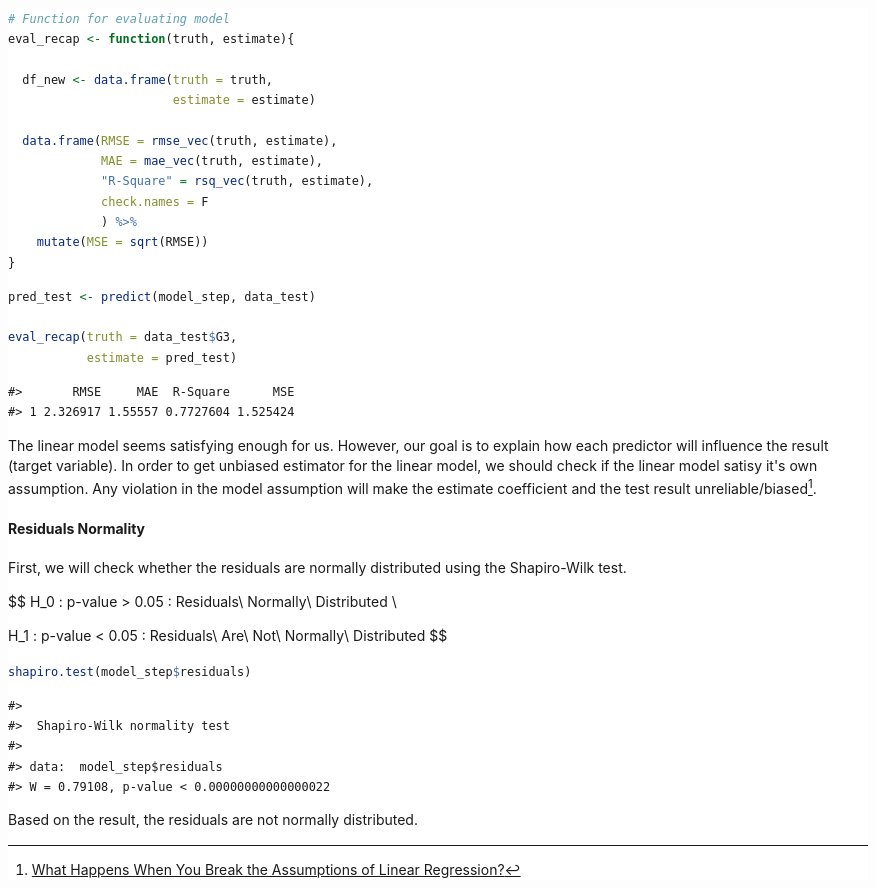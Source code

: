 ```r
# Function for evaluating model
eval_recap <- function(truth, estimate){
  
  df_new <- data.frame(truth = truth,
                       estimate = estimate)
  
  data.frame(RMSE = rmse_vec(truth, estimate),
             MAE = mae_vec(truth, estimate),
             "R-Square" = rsq_vec(truth, estimate),
             check.names = F
             ) %>% 
    mutate(MSE = sqrt(RMSE))
}
```



```r
pred_test <- predict(model_step, data_test)

eval_recap(truth = data_test$G3,
           estimate = pred_test)
```

```
#>       RMSE     MAE  R-Square      MSE
#> 1 2.326917 1.55557 0.7727604 1.525424
```

The linear model seems satisfying enough for us. However, our goal is to explain how each predictor will influence the result (target variable). In order to get unbiased estimator for the linear model, we should check if the linear model satisy it's own assumption. Any violation in the model assumption will make the estimate coefficient and the test result unreliable/biased[^6].

#### Residuals Normality

First, we will check whether the residuals are normally distributed using the Shapiro-Wilk test.

$$
H_0 : p-value > 0.05 : Residuals\ Normally\ Distributed \\

H_1 : p-value < 0.05 : Residuals\ Are\ Not\ Normally\ Distributed
$$


```r
shapiro.test(model_step$residuals)
```

```
#> 
#> 	Shapiro-Wilk normality test
#> 
#> data:  model_step$residuals
#> W = 0.79108, p-value < 0.00000000000000022
```

Based on the result, the residuals are not normally distributed.


[^1]: [Ribeiro, M. Tulio, Singh, Sameer, and Guestrin, Carlos. 2016. “Why Should I Trust You?”: Explaining the Predictions of Any Classifier.](https://arxiv.org/abs/1602.04938)
[^2]: [Brad Boehmke. 2018. “LIME: Machine Learning Model Interpretability with LIME”.](https://www.business-science.io/business/2018/06/25/lime-local-feature-interpretation.html)
[^3]: [Thomas Lin Pederson. “Local Interpretable Model-Agnostic Explanations (R port of original Python package)”.](https://github.com/thomasp85/lime) 
[^4]: [Student Performance Data Set.](https://archive.ics.uci.edu/ml/datasets/Student+Performance)
[^5]: [P. Cortez and A. Silva. Using Data Mining to Predict Secondary School Student Performance. In A. Brito and J. Teixeira Eds., Proceedings of 5th FUture BUsiness TEChnology Conference (FUBUTEC 2008) pp. 5-12, Porto, Portugal, April, 2008, EUROSIS, ISBN 978-9077381-39-7.](http://www3.dsi.uminho.pt/pcortez/student.pdf)
[^6]: [What Happens When You Break the Assumptions of Linear Regression?](https://towardsdatascience.com/what-happens-when-you-break-the-assumptions-of-linear-regression-f78f2fe90f3a)
[^7]: [EDUCBA. Support Vector Regression.](https://www.educba.com/support-vector-regression/)
[^8]: [Efa Hazna Latiefah. Support Vector Machine](https://algotech.netlify.com/blog/support-vector-machine/)